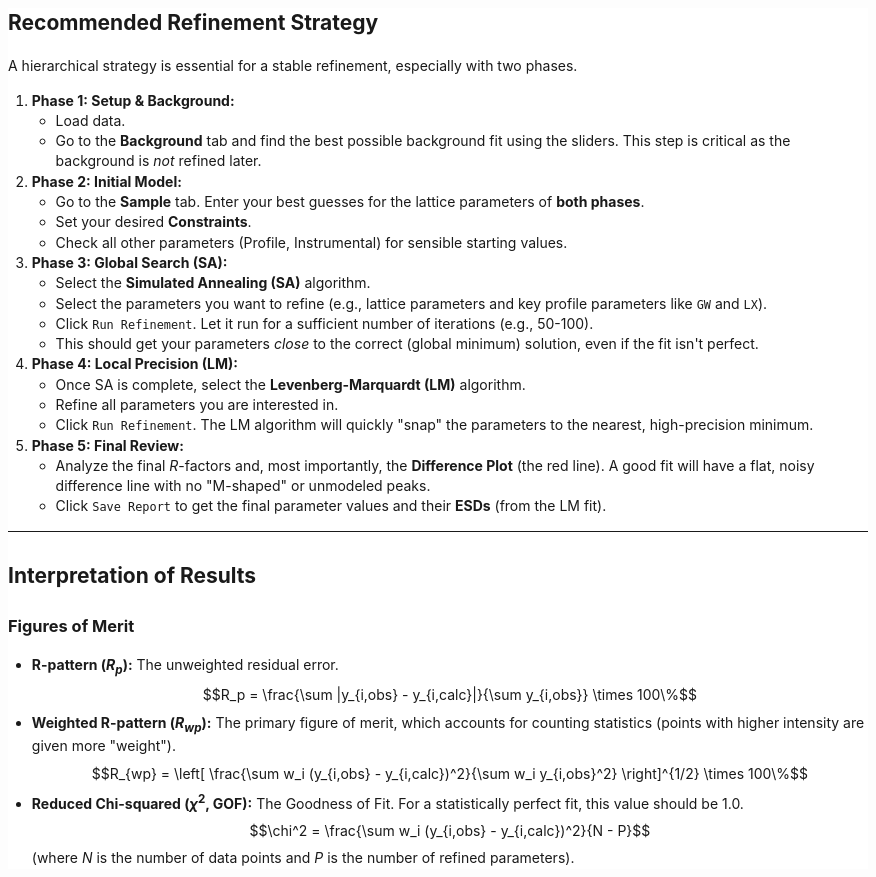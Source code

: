 
<section id="recommended-refinement-strategy">

## Recommended Refinement Strategy

A hierarchical strategy is essential for a stable refinement, especially with two phases.

1.  **Phase 1: Setup & Background:**
    * Load data.
    * Go to the **Background** tab and find the best possible background fit using the sliders. This step is critical as the background is *not* refined later.
2.  **Phase 2: Initial Model:**
    * Go to the **Sample** tab. Enter your best guesses for the lattice parameters of **both phases**.
    * Set your desired **Constraints**.
    * Check all other parameters (Profile, Instrumental) for sensible starting values.
3.  **Phase 3: Global Search (SA):**
    * Select the **Simulated Annealing (SA)** algorithm.
    * Select the parameters you want to refine (e.g., lattice parameters and key profile parameters like `GW` and `LX`).
    * Click `Run Refinement`. Let it run for a sufficient number of iterations (e.g., 50-100).
    * This should get your parameters *close* to the correct (global minimum) solution, even if the fit isn't perfect.
4.  **Phase 4: Local Precision (LM):**
    * Once SA is complete, select the **Levenberg-Marquardt (LM)** algorithm.
    * Refine all parameters you are interested in.
    * Click `Run Refinement`. The LM algorithm will quickly "snap" the parameters to the nearest, high-precision minimum.
5.  **Phase 5: Final Review:**
    * Analyze the final $R$-factors and, most importantly, the **Difference Plot** (the red line). A good fit will have a flat, noisy difference line with no "M-shaped" or unmodeled peaks.
    * Click `Save Report` to get the final parameter values and their **ESDs** (from the LM fit).

</section>

---

<section id="interpretation-of-results">

## Interpretation of Results

### Figures of Merit

* **R-pattern ($R_p$):** The unweighted residual error.
    $$R_p = \frac{\sum |y_{i,obs} - y_{i,calc}|}{\sum y_{i,obs}} \times 100\%$$
* **Weighted R-pattern ($R_{wp}$):** The primary figure of merit, which accounts for counting statistics (points with higher intensity are given more "weight").
    $$R_{wp} = \left[ \frac{\sum w_i (y_{i,obs} - y_{i,calc})^2}{\sum w_i y_{i,obs}^2} \right]^{1/2} \times 100\%$$
* **Reduced Chi-squared ($\chi^2$, GOF):** The Goodness of Fit. For a statistically perfect fit, this value should be 1.0.
    $$\chi^2 = \frac{\sum w_i (y_{i,obs} - y_{i,calc})^2}{N - P}$$
    (where $N$ is the number of data points and $P$ is the number of refined parameters).
